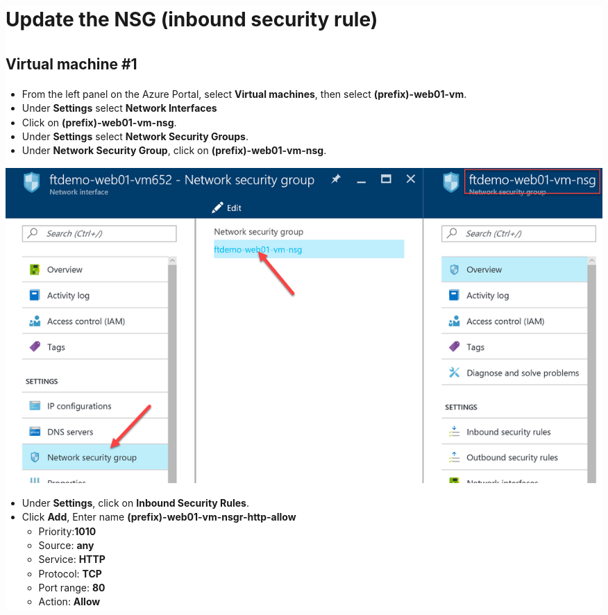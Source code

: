 
# Update the NSG (inbound security rule)
## Virtual machine #1
  * From the left panel on the Azure Portal, select **Virtual machines**, then select **(prefix)-web01-vm**.
  * Under **Settings** select **Network Interfaces** 
  * Click on **(prefix)-web01-vm-nsg**.
  * Under **Settings** select **Network Security Groups**.
  * Under **Network Security Group**, click on **(prefix)-web01-vm-nsg**.

   ![Screenshot](../Images/POC-23.png)

  * Under **Settings**, click on **Inbound Security Rules**.
  * Click **Add**, Enter name **(prefix)-web01-vm-nsgr-http-allow**
    *  Priority:**1010**
    *  Source: **any**
    *  Service: **HTTP**
    *  Protocol: **TCP**
    *  Port range: **80**
    *  Action: **Allow**
